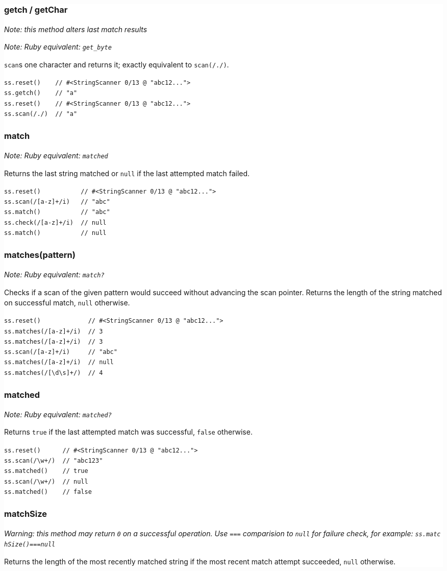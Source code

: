 ### getch / getChar
*Note: this method alters last match results*

*Note: Ruby equivalent: `get_byte`*

`scan`s one character and returns it; exactly equivalent to `scan(/./)`.

    ss.reset()    // #<StringScanner 0/13 @ "abc12...">
    ss.getch()    // "a"
    ss.reset()    // #<StringScanner 0/13 @ "abc12...">
    ss.scan(/./)  // "a"

### match
*Note: Ruby equivalent: `matched`*

Returns the last string matched or `null` if the last attempted match failed.

    ss.reset()           // #<StringScanner 0/13 @ "abc12...">
    ss.scan(/[a-z]+/i)   // "abc"
    ss.match()           // "abc"
    ss.check(/[a-z]+/i)  // null
    ss.match()           // null

### matches(pattern)
*Note: Ruby equivalent: `match?`*

Checks if a scan of the given pattern would succeed without advancing the scan
pointer. Returns the length of the string matched on successful match, `null`
otherwise.

    ss.reset()             // #<StringScanner 0/13 @ "abc12...">
    ss.matches(/[a-z]+/i)  // 3
    ss.matches(/[a-z]+/i)  // 3
    ss.scan(/[a-z]+/i)     // "abc"
    ss.matches(/[a-z]+/i)  // null
    ss.matches(/[\d\s]+/)  // 4

### matched
*Note: Ruby equivalent: `matched?`*

Returns `true` if the last attempted match was successful, `false` otherwise.

    ss.reset()      // #<StringScanner 0/13 @ "abc12...">
    ss.scan(/\w+/)  // "abc123"
    ss.matched()    // true
    ss.scan(/\w+/)  // null
    ss.matched()    // false

### matchSize
*Warning: this method may return `0` on a successful operation. Use `===`
comparision to `null` for failure check, for example: `ss.matchSize()===null`*

Returns the length of the most recently matched string if the most recent match
attempt succeeded, `null` otherwise.
